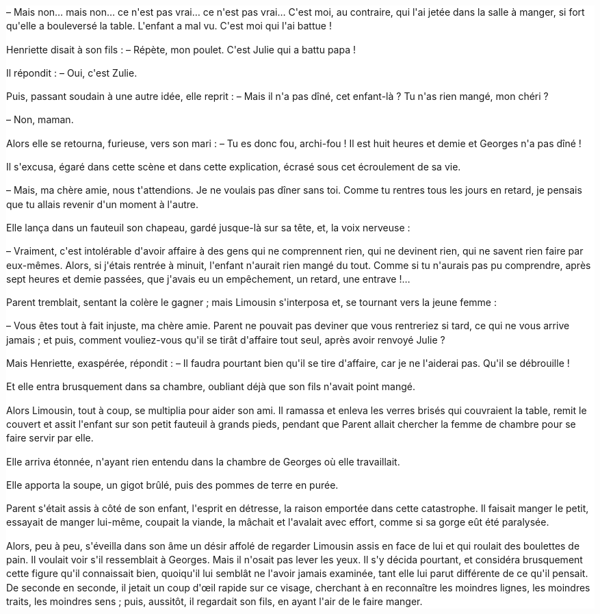 – Mais non… mais non… ce n'est pas vrai… ce n'est pas vrai… C'est moi, au contraire, qui l'ai jetée dans la salle à manger, si fort qu'elle a bouleversé la table. L'enfant a mal vu. C'est moi qui l'ai battue !

Henriette disait à son fils : – Répète, mon poulet. C'est Julie qui a battu papa !

Il répondit : – Oui, c'est Zulie.

Puis, passant soudain à une autre idée, elle reprit : – Mais il n'a pas dîné, cet enfant-là ? Tu n'as rien mangé, mon chéri ?

– Non, maman.

Alors elle se retourna, furieuse, vers son mari : – Tu es donc fou, archi-fou ! Il est huit heures et demie et Georges n'a pas dîné !

Il s'excusa, égaré dans cette scène et dans cette explication, écrasé sous cet écroulement de sa vie.

– Mais, ma chère amie, nous t'attendions. Je ne voulais pas dîner sans toi. Comme tu rentres tous les jours en retard, je pensais que tu allais revenir d'un moment à l'autre.

Elle lança dans un fauteuil son chapeau, gardé jusque-là sur sa tête, et, la voix nerveuse :

– Vraiment, c'est intolérable d'avoir affaire à des gens qui ne comprennent rien, qui ne devinent rien, qui ne savent rien faire par eux-mêmes. Alors, si j'étais rentrée à minuit, l'enfant n'aurait rien mangé du tout. Comme si tu n'aurais pas pu comprendre, après sept heures et demie passées, que j'avais eu un empêchement, un retard, une entrave !…

Parent tremblait, sentant la colère le gagner ; mais Limousin s'interposa et, se tournant vers la jeune femme :

– Vous êtes tout à fait injuste, ma chère amie. Parent ne pouvait pas deviner que vous rentreriez si tard, ce qui ne vous arrive jamais ; et puis, comment vouliez-vous qu'il se tirât d'affaire tout seul, après avoir renvoyé Julie ?

Mais Henriette, exaspérée, répondit : – Il faudra pourtant bien qu'il se tire d'affaire, car je ne l'aiderai pas. Qu'il se débrouille !

Et elle entra brusquement dans sa chambre, oubliant déjà que son fils n'avait point mangé.

Alors Limousin, tout à coup, se multiplia pour aider son ami. Il ramassa et enleva les verres brisés qui couvraient la table, remit le couvert et assit l'enfant sur son petit fauteuil à grands pieds, pendant que Parent allait chercher la femme de chambre pour se faire servir par elle.

Elle arriva étonnée, n'ayant rien entendu dans la chambre de Georges où elle travaillait.

Elle apporta la soupe, un gigot brûlé, puis des pommes de terre en purée.

Parent s'était assis à côté de son enfant, l'esprit en détresse, la raison emportée dans cette catastrophe. Il faisait manger le petit, essayait de manger lui-même, coupait la viande, la mâchait et l'avalait avec effort, comme si sa gorge eût été paralysée.

Alors, peu à peu, s'éveilla dans son âme un désir affolé de regarder Limousin assis en face de lui et qui roulait des boulettes de pain. Il voulait voir s'il ressemblait à Georges. Mais il n'osait pas lever les yeux. Il s'y décida pourtant, et considéra brusquement cette figure qu'il connaissait bien, quoiqu'il lui semblât ne l'avoir jamais examinée, tant elle lui parut différente de ce qu'il pensait. De seconde en seconde, il jetait un coup d'œil rapide sur ce visage, cherchant à en reconnaître les moindres lignes, les moindres traits, les moindres sens ; puis, aussitôt, il regardait son fils, en ayant l'air de le faire manger.
